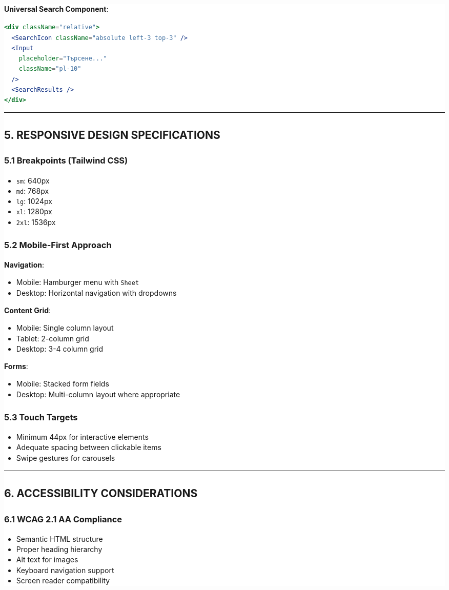 **Universal Search Component**:
```jsx
<div className="relative">
  <SearchIcon className="absolute left-3 top-3" />
  <Input 
    placeholder="Търсене..." 
    className="pl-10"
  />
  <SearchResults />
</div>
```

---

## 5. RESPONSIVE DESIGN SPECIFICATIONS

### 5.1 Breakpoints (Tailwind CSS)
- `sm`: 640px
- `md`: 768px  
- `lg`: 1024px
- `xl`: 1280px
- `2xl`: 1536px

### 5.2 Mobile-First Approach

**Navigation**:
- Mobile: Hamburger menu with `Sheet`
- Desktop: Horizontal navigation with dropdowns

**Content Grid**:
- Mobile: Single column layout
- Tablet: 2-column grid
- Desktop: 3-4 column grid

**Forms**:
- Mobile: Stacked form fields
- Desktop: Multi-column layout where appropriate

### 5.3 Touch Targets
- Minimum 44px for interactive elements
- Adequate spacing between clickable items
- Swipe gestures for carousels

---

## 6. ACCESSIBILITY CONSIDERATIONS

### 6.1 WCAG 2.1 AA Compliance
- Semantic HTML structure
- Proper heading hierarchy
- Alt text for images
- Keyboard navigation support
- Screen reader compatibility
